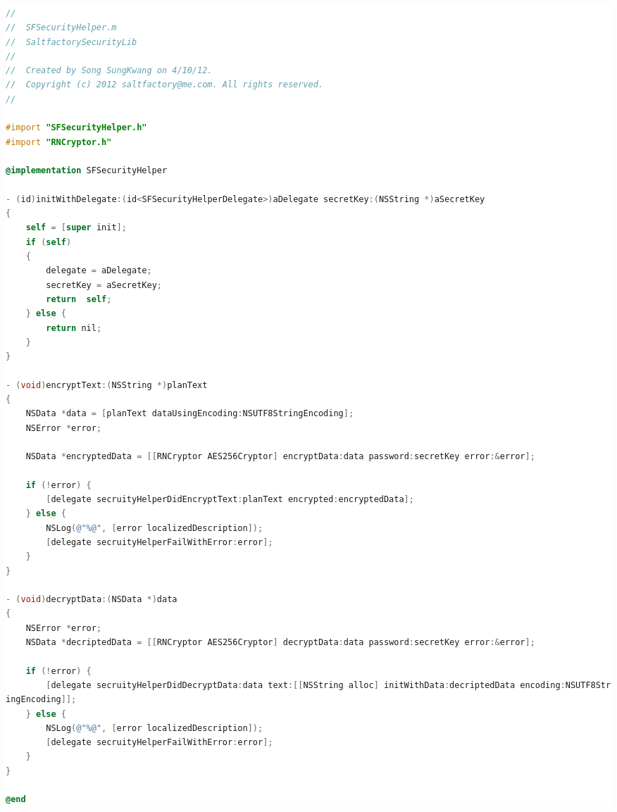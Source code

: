 ```objective-c
//
//  SFSecurityHelper.m
//  SaltfactorySecurityLib
//
//  Created by Song SungKwang on 4/10/12.
//  Copyright (c) 2012 saltfactory@me.com. All rights reserved.
//

#import "SFSecurityHelper.h"
#import "RNCryptor.h"

@implementation SFSecurityHelper

- (id)initWithDelegate:(id<SFSecurityHelperDelegate>)aDelegate secretKey:(NSString *)aSecretKey
{
    self = [super init];
    if (self)
    {
        delegate = aDelegate;
        secretKey = aSecretKey;
        return  self;
    } else {
        return nil;
    }
}

- (void)encryptText:(NSString *)planText
{
    NSData *data = [planText dataUsingEncoding:NSUTF8StringEncoding];
    NSError *error;

    NSData *encryptedData = [[RNCryptor AES256Cryptor] encryptData:data password:secretKey error:&error];

    if (!error) {
        [delegate secruityHelperDidEncryptText:planText encrypted:encryptedData];
    } else {
        NSLog(@"%@", [error localizedDescription]);
        [delegate secruityHelperFailWithError:error];
    }
}

- (void)decryptData:(NSData *)data
{
    NSError *error;
    NSData *decriptedData = [[RNCryptor AES256Cryptor] decryptData:data password:secretKey error:&error];

    if (!error) {
        [delegate secruityHelperDidDecryptData:data text:[[NSString alloc] initWithData:decriptedData encoding:NSUTF8StringEncoding]];
    } else {
        NSLog(@"%@", [error localizedDescription]);
        [delegate secruityHelperFailWithError:error];
    }
}

@end
```
